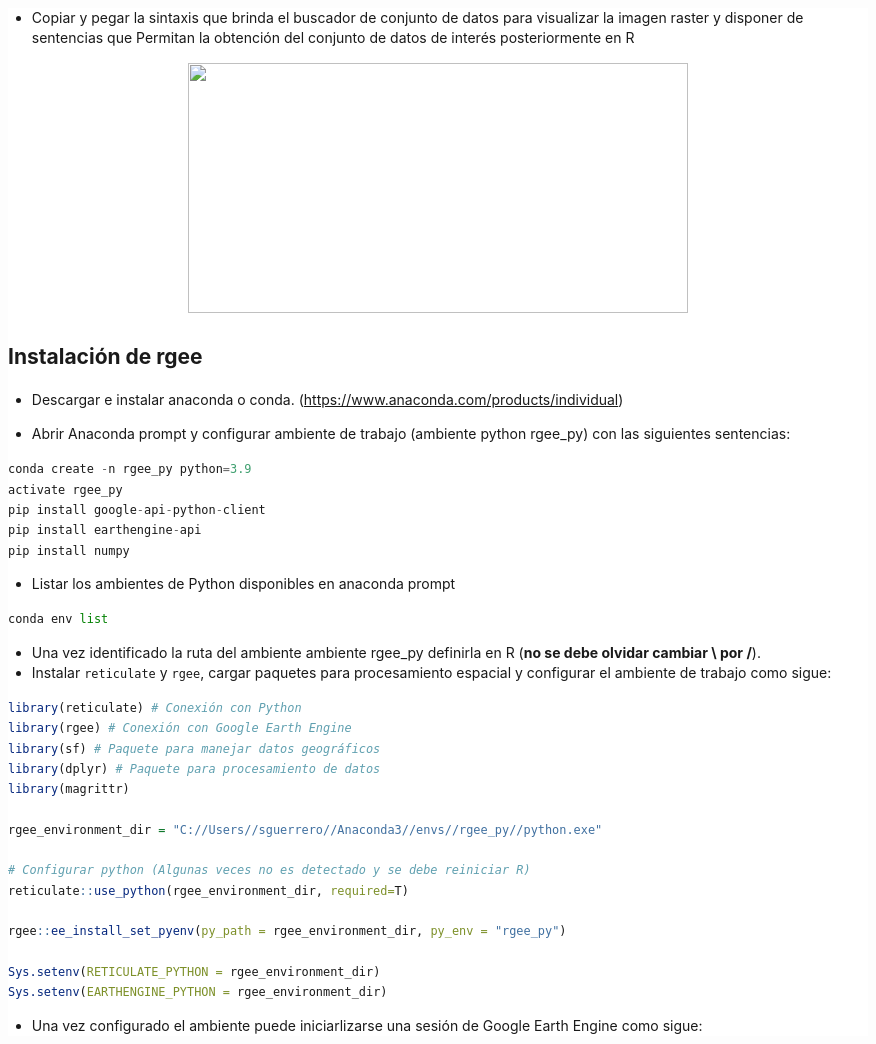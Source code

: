 *  Copiar y pegar la sintaxis que brinda el buscador de conjunto de datos para visualizar la imagen raster y disponer de sentencias que Permitan la obtención  del conjunto de datos de interés posteriormente en R

<img src="Recursos/Día1/Sesion2/0Recursos/query.png" width="500px" height="250px" style="display: block; margin: auto;" />

## Instalación de rgee

*  Descargar e instalar anaconda o conda. (<https://www.anaconda.com/products/individual>)

*  Abrir Anaconda prompt y configurar ambiente de trabajo (ambiente python rgee_py) con las siguientes sentencias:


```python
conda create -n rgee_py python=3.9
activate rgee_py
pip install google-api-python-client
pip install earthengine-api
pip install numpy
```

*  Listar los ambientes de Python disponibles en anaconda prompt


```python
conda env list
```


*   Una vez identificado la ruta del ambiente ambiente rgee_py definirla en R (**no se debe olvidar cambiar \\ por /**). 
*   Instalar `reticulate` y `rgee`, cargar paquetes para procesamiento espacial y configurar el ambiente de trabajo como sigue:


```r
library(reticulate) # Conexión con Python
library(rgee) # Conexión con Google Earth Engine
library(sf) # Paquete para manejar datos geográficos
library(dplyr) # Paquete para procesamiento de datos
library(magrittr)

rgee_environment_dir = "C://Users//sguerrero//Anaconda3//envs//rgee_py//python.exe"

# Configurar python (Algunas veces no es detectado y se debe reiniciar R)
reticulate::use_python(rgee_environment_dir, required=T)

rgee::ee_install_set_pyenv(py_path = rgee_environment_dir, py_env = "rgee_py")

Sys.setenv(RETICULATE_PYTHON = rgee_environment_dir)
Sys.setenv(EARTHENGINE_PYTHON = rgee_environment_dir)
```

*  Una vez configurado el ambiente puede iniciarlizarse una sesión de Google Earth Engine como sigue:
